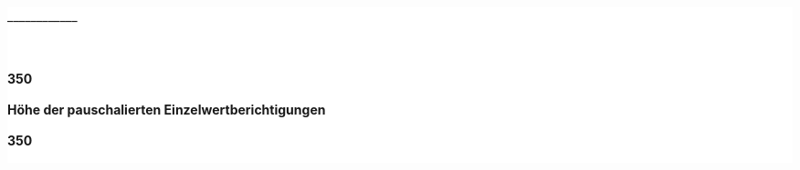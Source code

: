 </colgroup>

<tbody valign="top">

<tr>

<td style colspan="2" align="left" valign="top" charoff="50">

\_\_\_\_\_\_\_\_\_\_\_\_

</td>

</tr>

</tbody>

</table>

</td>

</tr>

<tr>

<td style align="left" valign="top" charoff="50">

 

</td>

<td style align="left" valign="top" charoff="50">

<span style=";font-weight:bold">350</span>

</td>

<td style colspan="5" align="left" valign="top" charoff="50">

<span style=";font-weight:bold">Höhe der pauschalierten
Einzelwertberichtigungen</span>

</td>

<td style align="left" valign="top" charoff="50">

<span style=";font-weight:bold">350</span>

</td>

<td style align="left" valign="top" charoff="50">

<table width="100%" style="border: none;">

<colgroup>

<col align="left">

</col>

<col align="right">

</col>

</colgroup>

<tbody valign="top">
